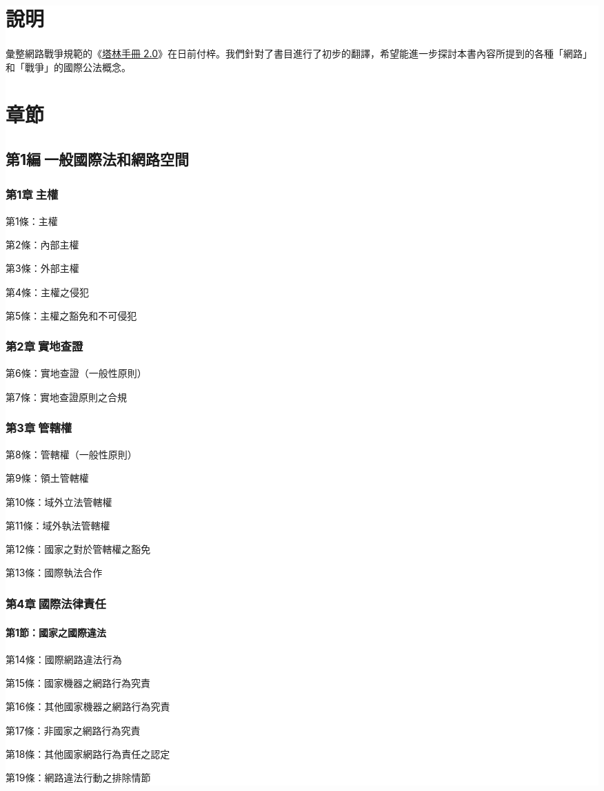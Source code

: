 # 說明

彙整網路戰爭規範的《[塔林手冊 2.0](https://ccdcoe.org/tallinn-manual-20-international-law-applicable-cyber-operations-be-launched.html)》在日前付梓。我們針對了書目進行了初步的翻譯，希望能進一步探討本書內容所提到的各種「網路」和「戰爭」的國際公法概念。

# 章節

## 第1編 一般國際法和網路空間

### 第1章 主權

第1條：主權

第2條：內部主權

第3條：外部主權

第4條：主權之侵犯

第5條：主權之豁免和不可侵犯

### 第2章 實地查證

第6條：實地查證（一般性原則）

第7條：實地查證原則之合規

### 第3章 管轄權

第8條：管轄權（一般性原則）

第9條：領土管轄權

第10條：域外立法管轄權

第11條：域外執法管轄權

第12條：國家之對於管轄權之豁免

第13條：國際執法合作

### 第4章 國際法律責任

#### 第1節：國家之國際違法

第14條：國際網路違法行為

第15條：國家機器之網路行為究責

第16條：其他國家機器之網路行為究責

第17條：非國家之網路行為究責

第18條：其他國家網路行為責任之認定

第19條：網路違法行動之排除情節
